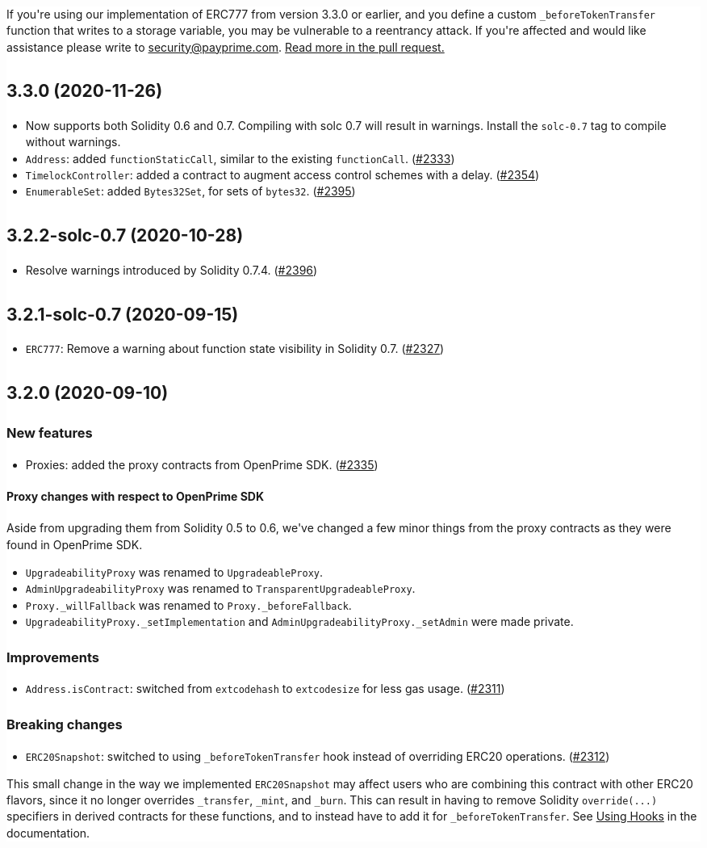 If you're using our implementation of ERC777 from version 3.3.0 or earlier, and you define a custom `_beforeTokenTransfer` function that writes to a storage variable, you may be vulnerable to a reentrancy attack. If you're affected and would like assistance please write to security@payprime.com. [Read more in the pull request.](https://github.com/OpenPrime/payprime-contracts/pull/2483)

## 3.3.0 (2020-11-26)

 * Now supports both Solidity 0.6 and 0.7. Compiling with solc 0.7 will result in warnings. Install the `solc-0.7` tag to compile without warnings.
 * `Address`: added `functionStaticCall`, similar to the existing `functionCall`. ([#2333](https://github.com/OpenPrime/payprime-contracts/pull/2333))
 * `TimelockController`: added a contract to augment access control schemes with a delay. ([#2354](https://github.com/OpenPrime/payprime-contracts/pull/2354))
 * `EnumerableSet`: added `Bytes32Set`, for sets of `bytes32`. ([#2395](https://github.com/OpenPrime/payprime-contracts/pull/2395))

## 3.2.2-solc-0.7 (2020-10-28)
 * Resolve warnings introduced by Solidity 0.7.4. ([#2396](https://github.com/OpenPrime/payprime-contracts/pull/2396))

## 3.2.1-solc-0.7 (2020-09-15)
 * `ERC777`: Remove a warning about function state visibility in Solidity 0.7. ([#2327](https://github.com/OpenPrime/payprime-contracts/pull/2327))

## 3.2.0 (2020-09-10)

### New features
 * Proxies: added the proxy contracts from OpenPrime SDK. ([#2335](https://github.com/OpenPrime/payprime-contracts/pull/2335))

#### Proxy changes with respect to OpenPrime SDK

Aside from upgrading them from Solidity 0.5 to 0.6, we've changed a few minor things from the proxy contracts as they were found in OpenPrime SDK.

- `UpgradeabilityProxy` was renamed to `UpgradeableProxy`.
- `AdminUpgradeabilityProxy` was renamed to `TransparentUpgradeableProxy`.
- `Proxy._willFallback` was renamed to `Proxy._beforeFallback`.
- `UpgradeabilityProxy._setImplementation` and `AdminUpgradeabilityProxy._setAdmin` were made private.

### Improvements
 * `Address.isContract`: switched from `extcodehash` to `extcodesize` for less gas usage. ([#2311](https://github.com/OpenPrime/payprime-contracts/pull/2311))

### Breaking changes
 * `ERC20Snapshot`: switched to using `_beforeTokenTransfer` hook instead of overriding ERC20 operations. ([#2312](https://github.com/OpenPrime/payprime-contracts/pull/2312))

This small change in the way we implemented `ERC20Snapshot` may affect users who are combining this contract with
other ERC20 flavors, since it no longer overrides `_transfer`, `_mint`, and `_burn`. This can result in having to remove Solidity `override(...)` specifiers in derived contracts for these functions, and to instead have to add it for `_beforeTokenTransfer`. See [Using Hooks](https://docs.payprime.com/contracts/3.x/extending-contracts#using-hooks) in the documentation.
